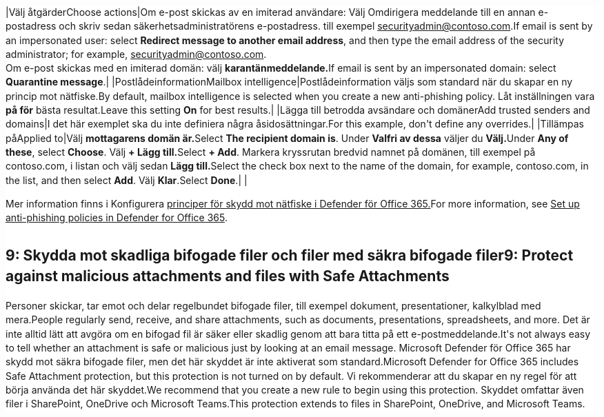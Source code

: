 |<span data-ttu-id="8d0ca-372">Välj åtgärder</span><span class="sxs-lookup"><span data-stu-id="8d0ca-372">Choose actions</span></span>|<span data-ttu-id="8d0ca-373">Om e-post skickas av en imiterad användare: Välj Omdirigera meddelande till en annan e-postadress och skriv sedan säkerhetsadministratörens e-postadress. till exempel securityadmin@contoso.com.</span><span class="sxs-lookup"><span data-stu-id="8d0ca-373">If email is sent by an impersonated user: select **Redirect message to another email address**, and then type the email address of the security administrator; for example, securityadmin@contoso.com.</span></span> <br/> <span data-ttu-id="8d0ca-374">Om e-post skickas med en imiterad domän: välj **karantänmeddelande.**</span><span class="sxs-lookup"><span data-stu-id="8d0ca-374">If email is sent by an impersonated domain: select **Quarantine message**.</span></span>|
|<span data-ttu-id="8d0ca-375">Postlådeinformation</span><span class="sxs-lookup"><span data-stu-id="8d0ca-375">Mailbox intelligence</span></span>|<span data-ttu-id="8d0ca-376">Postlådeinformation väljs som standard när du skapar en ny princip mot nätfiske.</span><span class="sxs-lookup"><span data-stu-id="8d0ca-376">By default, mailbox intelligence is selected when you create a new anti-phishing policy.</span></span> <span data-ttu-id="8d0ca-377">Låt inställningen vara **på för** bästa resultat.</span><span class="sxs-lookup"><span data-stu-id="8d0ca-377">Leave this setting **On** for best results.</span></span>|
|<span data-ttu-id="8d0ca-378">Lägga till betrodda avsändare och domäner</span><span class="sxs-lookup"><span data-stu-id="8d0ca-378">Add trusted senders and domains</span></span>|<span data-ttu-id="8d0ca-379">I det här exemplet ska du inte definiera några åsidosättningar.</span><span class="sxs-lookup"><span data-stu-id="8d0ca-379">For this example, don't define any overrides.</span></span>|
|<span data-ttu-id="8d0ca-380">Tillämpas på</span><span class="sxs-lookup"><span data-stu-id="8d0ca-380">Applied to</span></span>|<span data-ttu-id="8d0ca-381">Välj **mottagarens domän är.**</span><span class="sxs-lookup"><span data-stu-id="8d0ca-381">Select **The recipient domain is**.</span></span> <span data-ttu-id="8d0ca-382">Under **Valfri av dessa** väljer du **Välj.**</span><span class="sxs-lookup"><span data-stu-id="8d0ca-382">Under **Any of these**, select **Choose**.</span></span> <span data-ttu-id="8d0ca-383">Välj **+ Lägg till.**</span><span class="sxs-lookup"><span data-stu-id="8d0ca-383">Select **+ Add**.</span></span> <span data-ttu-id="8d0ca-384">Markera kryssrutan bredvid namnet på domänen, till exempel på contoso.com, i listan och välj sedan **Lägg till.**</span><span class="sxs-lookup"><span data-stu-id="8d0ca-384">Select the check box next to the name of the domain, for example, contoso.com, in the list, and then select **Add**.</span></span> <span data-ttu-id="8d0ca-385">Välj **Klar**.</span><span class="sxs-lookup"><span data-stu-id="8d0ca-385">Select **Done**.</span></span>|
|

<span data-ttu-id="8d0ca-386">Mer information finns i Konfigurera [principer för skydd mot nätfiske i Defender för Office 365.](https://docs.microsoft.com/microsoft-365/security/office-365-security/configure-atp-anti-phishing-policies)</span><span class="sxs-lookup"><span data-stu-id="8d0ca-386">For more information, see [Set up anti-phishing policies in Defender for Office 365](https://docs.microsoft.com/microsoft-365/security/office-365-security/configure-atp-anti-phishing-policies).</span></span>

## <a name="9-protect-against-malicious-attachments-and-files-with-safe-attachments"></a><span data-ttu-id="8d0ca-387">9: Skydda mot skadliga bifogade filer och filer med säkra bifogade filer</span><span class="sxs-lookup"><span data-stu-id="8d0ca-387">9: Protect against malicious attachments and files with Safe Attachments</span></span>
<span data-ttu-id="8d0ca-388"><a name="atp"> </a></span><span class="sxs-lookup"><span data-stu-id="8d0ca-388"><a name="atp"> </a></span></span>

<span data-ttu-id="8d0ca-389">Personer skickar, tar emot och delar regelbundet bifogade filer, till exempel dokument, presentationer, kalkylblad med mera.</span><span class="sxs-lookup"><span data-stu-id="8d0ca-389">People regularly send, receive, and share attachments, such as documents, presentations, spreadsheets, and more.</span></span> <span data-ttu-id="8d0ca-390">Det är inte alltid lätt att avgöra om en bifogad fil är säker eller skadlig genom att bara titta på ett e-postmeddelande.</span><span class="sxs-lookup"><span data-stu-id="8d0ca-390">It's not always easy to tell whether an attachment is safe or malicious just by looking at an email message.</span></span> <span data-ttu-id="8d0ca-391">Microsoft Defender för Office 365 har skydd mot säkra bifogade filer, men det här skyddet är inte aktiverat som standard.</span><span class="sxs-lookup"><span data-stu-id="8d0ca-391">Microsoft Defender for Office 365 includes Safe Attachment protection, but this protection is not turned on by default.</span></span> <span data-ttu-id="8d0ca-392">Vi rekommenderar att du skapar en ny regel för att börja använda det här skyddet.</span><span class="sxs-lookup"><span data-stu-id="8d0ca-392">We recommend that you create a new rule to begin using this protection.</span></span> <span data-ttu-id="8d0ca-393">Skyddet omfattar även filer i SharePoint, OneDrive och Microsoft Teams.</span><span class="sxs-lookup"><span data-stu-id="8d0ca-393">This protection extends to files in SharePoint, OneDrive, and Microsoft Teams.</span></span>
